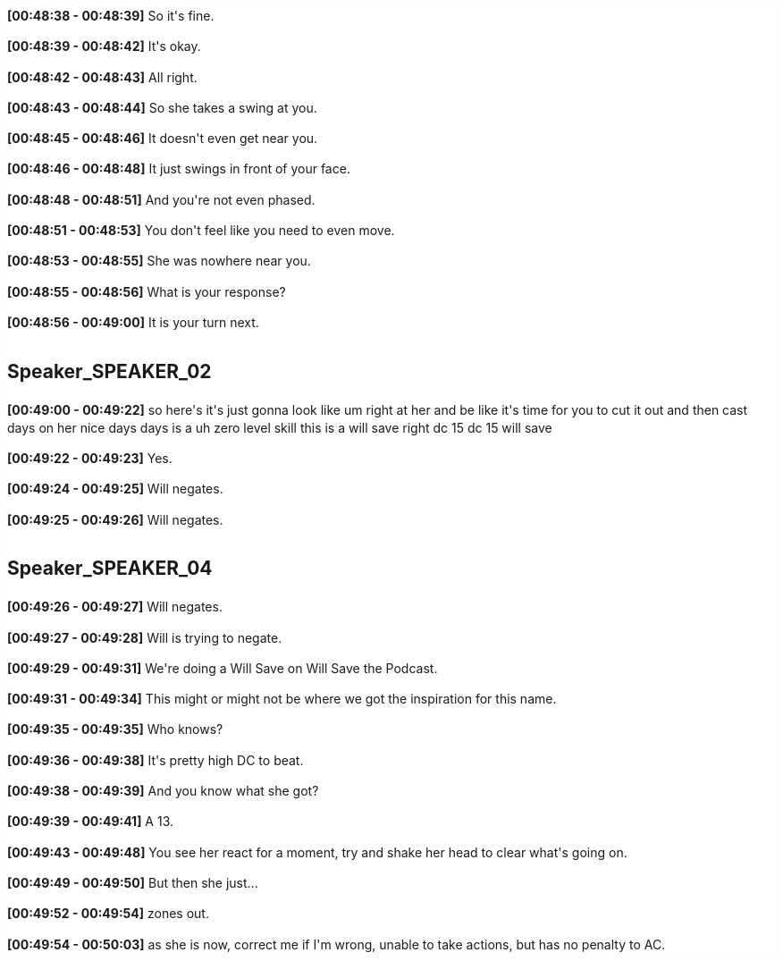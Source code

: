 **[00:48:38 - 00:48:39]** So it's fine.

**[00:48:39 - 00:48:42]** It's okay.

**[00:48:42 - 00:48:43]** All right.

**[00:48:43 - 00:48:44]** So she takes a swing at you.

**[00:48:45 - 00:48:46]** It doesn't even get near you.

**[00:48:46 - 00:48:48]** It just swings in front of your face.

**[00:48:48 - 00:48:51]** And you're not even phased.

**[00:48:51 - 00:48:53]** You don't feel like you need to even move.

**[00:48:53 - 00:48:55]** She was nowhere near you.

**[00:48:55 - 00:48:56]** What is your response?

**[00:48:56 - 00:49:00]** It is your turn next.


## Speaker_SPEAKER_02

**[00:49:00 - 00:49:22]** so here's it's just gonna look like um right at her and be like it's time for you to cut it out and then cast days on her nice days days is a uh zero level skill this is a will save right dc 15 dc 15 will save

**[00:49:22 - 00:49:23]** Yes.

**[00:49:24 - 00:49:25]** Will negates.

**[00:49:25 - 00:49:26]** Will negates.


## Speaker_SPEAKER_04

**[00:49:26 - 00:49:27]** Will negates.

**[00:49:27 - 00:49:28]** Will is trying to negate.

**[00:49:29 - 00:49:31]** We're doing a Will Save on Will Save the Podcast.

**[00:49:31 - 00:49:34]** This might or might not be where we got the inspiration for this name.

**[00:49:35 - 00:49:35]** Who knows?

**[00:49:36 - 00:49:38]** It's pretty high DC to beat.

**[00:49:38 - 00:49:39]** And you know what she got?

**[00:49:39 - 00:49:41]** A 13.

**[00:49:43 - 00:49:48]** You see her react for a moment, try and shake her head to clear what's going on.

**[00:49:49 - 00:49:50]** But then she just...

**[00:49:52 - 00:49:54]** zones out.

**[00:49:54 - 00:50:03]** as she is now, correct me if I'm wrong, unable to take actions, but has no penalty to AC.

